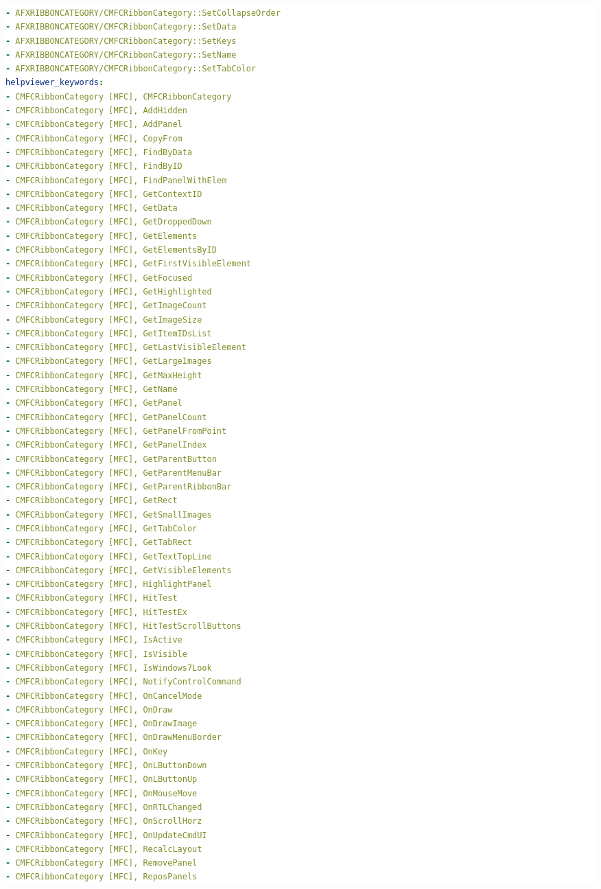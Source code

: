 ```yaml
- AFXRIBBONCATEGORY/CMFCRibbonCategory::SetCollapseOrder
- AFXRIBBONCATEGORY/CMFCRibbonCategory::SetData
- AFXRIBBONCATEGORY/CMFCRibbonCategory::SetKeys
- AFXRIBBONCATEGORY/CMFCRibbonCategory::SetName
- AFXRIBBONCATEGORY/CMFCRibbonCategory::SetTabColor
helpviewer_keywords:
- CMFCRibbonCategory [MFC], CMFCRibbonCategory
- CMFCRibbonCategory [MFC], AddHidden
- CMFCRibbonCategory [MFC], AddPanel
- CMFCRibbonCategory [MFC], CopyFrom
- CMFCRibbonCategory [MFC], FindByData
- CMFCRibbonCategory [MFC], FindByID
- CMFCRibbonCategory [MFC], FindPanelWithElem
- CMFCRibbonCategory [MFC], GetContextID
- CMFCRibbonCategory [MFC], GetData
- CMFCRibbonCategory [MFC], GetDroppedDown
- CMFCRibbonCategory [MFC], GetElements
- CMFCRibbonCategory [MFC], GetElementsByID
- CMFCRibbonCategory [MFC], GetFirstVisibleElement
- CMFCRibbonCategory [MFC], GetFocused
- CMFCRibbonCategory [MFC], GetHighlighted
- CMFCRibbonCategory [MFC], GetImageCount
- CMFCRibbonCategory [MFC], GetImageSize
- CMFCRibbonCategory [MFC], GetItemIDsList
- CMFCRibbonCategory [MFC], GetLastVisibleElement
- CMFCRibbonCategory [MFC], GetLargeImages
- CMFCRibbonCategory [MFC], GetMaxHeight
- CMFCRibbonCategory [MFC], GetName
- CMFCRibbonCategory [MFC], GetPanel
- CMFCRibbonCategory [MFC], GetPanelCount
- CMFCRibbonCategory [MFC], GetPanelFromPoint
- CMFCRibbonCategory [MFC], GetPanelIndex
- CMFCRibbonCategory [MFC], GetParentButton
- CMFCRibbonCategory [MFC], GetParentMenuBar
- CMFCRibbonCategory [MFC], GetParentRibbonBar
- CMFCRibbonCategory [MFC], GetRect
- CMFCRibbonCategory [MFC], GetSmallImages
- CMFCRibbonCategory [MFC], GetTabColor
- CMFCRibbonCategory [MFC], GetTabRect
- CMFCRibbonCategory [MFC], GetTextTopLine
- CMFCRibbonCategory [MFC], GetVisibleElements
- CMFCRibbonCategory [MFC], HighlightPanel
- CMFCRibbonCategory [MFC], HitTest
- CMFCRibbonCategory [MFC], HitTestEx
- CMFCRibbonCategory [MFC], HitTestScrollButtons
- CMFCRibbonCategory [MFC], IsActive
- CMFCRibbonCategory [MFC], IsVisible
- CMFCRibbonCategory [MFC], IsWindows7Look
- CMFCRibbonCategory [MFC], NotifyControlCommand
- CMFCRibbonCategory [MFC], OnCancelMode
- CMFCRibbonCategory [MFC], OnDraw
- CMFCRibbonCategory [MFC], OnDrawImage
- CMFCRibbonCategory [MFC], OnDrawMenuBorder
- CMFCRibbonCategory [MFC], OnKey
- CMFCRibbonCategory [MFC], OnLButtonDown
- CMFCRibbonCategory [MFC], OnLButtonUp
- CMFCRibbonCategory [MFC], OnMouseMove
- CMFCRibbonCategory [MFC], OnRTLChanged
- CMFCRibbonCategory [MFC], OnScrollHorz
- CMFCRibbonCategory [MFC], OnUpdateCmdUI
- CMFCRibbonCategory [MFC], RecalcLayout
- CMFCRibbonCategory [MFC], RemovePanel
- CMFCRibbonCategory [MFC], ReposPanels
```